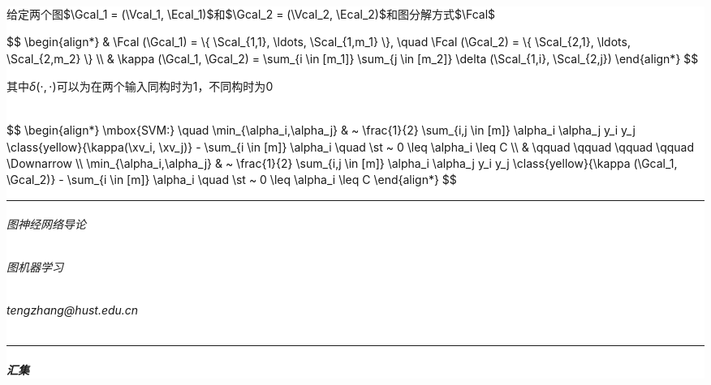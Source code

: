 给定两个图$\Gcal_1 = (\Vcal_1, \Ecal_1)$和$\Gcal_2 = (\Vcal_2, \Ecal_2)$和图分解方式$\Fcal$

<div>
    $$
        \begin{align*}
            & \Fcal (\Gcal_1) = \{ \Scal_{1,1}, \ldots, \Scal_{1,m_1} \}, \quad \Fcal (\Gcal_2) = \{ \Scal_{2,1}, \ldots, \Scal_{2,m_2} \} \\
            & \kappa (\Gcal_1, \Gcal_2) = \sum_{i \in [m_1]} \sum_{j \in [m_2]} \delta (\Scal_{1,i}, \Scal_{2,j})
        \end{align*}
    $$
</div>

其中$\delta (\cdot, \cdot)$可以为在两个输入同构时为$1$，不同构时为$0$

</br>

<div>
    $$
        \begin{align*}
            \mbox{SVM:} \quad \min_{\alpha_i,\alpha_j} & ~ \frac{1}{2} \sum_{i,j \in [m]} \alpha_i \alpha_j y_i y_j \class{yellow}{\kappa(\xv_i, \xv_j)} - \sum_{i \in [m]} \alpha_i \quad \st ~ 0 \leq \alpha_i \leq C \\
            & \qquad \qquad \qquad \qquad \Downarrow \\
            \min_{\alpha_i,\alpha_j} & ~ \frac{1}{2} \sum_{i,j \in [m]} \alpha_i \alpha_j y_i y_j \class{yellow}{\kappa (\Gcal_1, \Gcal_2)} - \sum_{i \in [m]} \alpha_i \quad \st ~ 0 \leq \alpha_i \leq C
        \end{align*}
    $$
</div>

<div class="footer">
    <hr class="hr_bottom">
    <div class="multi_column">
        <h6 class="bottom_left">图神经网络导论</h6>
        <h6 class="bottom_center">图机器学习</h6>
        <h6 class="bottom_right">tengzhang@hust.edu.cn</h6>
    </div>
</div>


<div class="multi_column">
    <div class="title_hr"> 
        <hr class="hr_top">
        <h5 class="title">汇集</h5>
    </div>